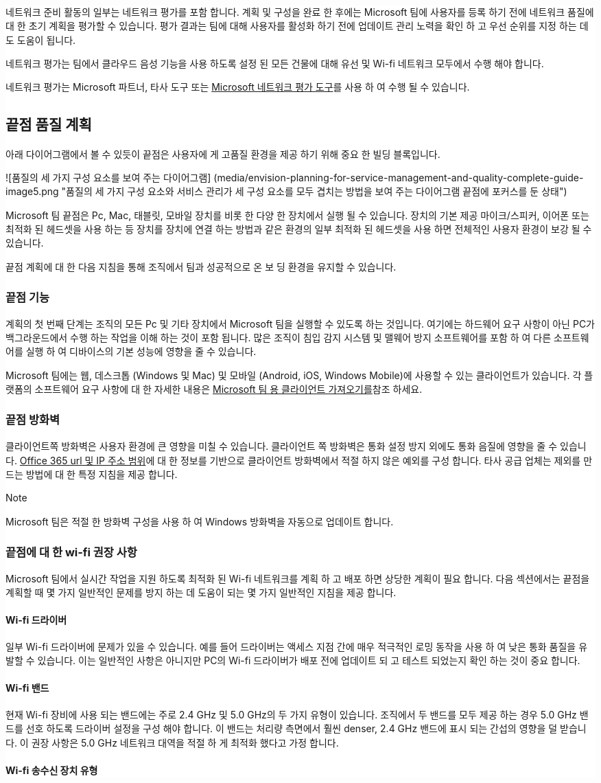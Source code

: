 네트워크 준비 활동의 일부는 네트워크 평가를 포함 합니다. 계획 및 구성을 완료 한 후에는 Microsoft 팀에 사용자를 등록 하기 전에 네트워크 품질에 대 한 초기 계획을 평가할 수 있습니다. 평가 결과는 팀에 대해 사용자를 활성화 하기 전에 업데이트 관리 노력을 확인 하 고 우선 순위를 지정 하는 데도 도움이 됩니다.

네트워크 평가는 팀에서 클라우드 음성 기능을 사용 하도록 설정 된 모든 건물에 대해 유선 및 Wi-fi 네트워크 모두에서 수행 해야 합니다.

네트워크 평가는 Microsoft 파트너, 타사 도구 또는 [Microsoft 네트워크 평가 도구](https://www.microsoft.com/download/details.aspx?id=53885)를 사용 하 여 수행 될 수 있습니다.

## <a name="plan-for-endpoint-quality"></a>끝점 품질 계획

아래 다이어그램에서 볼 수 있듯이 끝점은 사용자에 게 고품질 환경을 제공 하기 위해 중요 한 빌딩 블록입니다.

![품질의 세 가지 구성 요소를 보여 주는 다이어그램] (media/envision-planning-for-service-management-and-quality-complete-guide-image5.png "품질의 세 가지 구성 요소와 서비스 관리가 세 구성 요소를 모두 겹치는 방법을 보여 주는 다이어그램 끝점에 포커스를 둔 상태")

Microsoft 팀 끝점은 Pc, Mac, 태블릿, 모바일 장치를 비롯 한 다양 한 장치에서 실행 될 수 있습니다. 장치의 기본 제공 마이크/스피커, 이어폰 또는 최적화 된 헤드셋을 사용 하는 등 장치를 장치에 연결 하는 방법과 같은 환경의 일부 최적화 된 헤드셋을 사용 하면 전체적인 사용자 환경이 보강 될 수 있습니다.

끝점 계획에 대 한 다음 지침을 통해 조직에서 팀과 성공적으로 온 보 딩 환경을 유지할 수 있습니다.

### <a name="endpoint-capability"></a>끝점 기능

계획의 첫 번째 단계는 조직의 모든 Pc 및 기타 장치에서 Microsoft 팀을 실행할 수 있도록 하는 것입니다. 여기에는 하드웨어 요구 사항이 아닌 PC가 백그라운드에서 수행 하는 작업을 이해 하는 것이 포함 됩니다. 많은 조직이 침입 감지 시스템 및 맬웨어 방지 소프트웨어를 포함 하 여 다른 소프트웨어를 실행 하 여 디바이스의 기본 성능에 영향을 줄 수 있습니다.

Microsoft 팀에는 웹, 데스크톱 (Windows 및 Mac) 및 모바일 (Android, iOS, Windows Mobile)에 사용할 수 있는 클라이언트가 있습니다. 각 플랫폼의 소프트웨어 요구 사항에 대 한 자세한 내용은 [Microsoft 팀 용 클라이언트 가져오기를](get-clients.md)참조 하세요.

### <a name="endpoint-firewalls"></a>끝점 방화벽

클라이언트쪽 방화벽은 사용자 환경에 큰 영향을 미칠 수 있습니다. 클라이언트 쪽 방화벽은 통화 설정 방지 외에도 통화 음질에 영향을 줄 수 있습니다. [Office 365 url 및 IP 주소 범위](https://aka.ms/o365ips)에 대 한 정보를 기반으로 클라이언트 방화벽에서 적절 하지 않은 예외를 구성 합니다. 타사 공급 업체는 제외를 만드는 방법에 대 한 특정 지침을 제공 합니다.

> [!NOTE]
> Microsoft 팀은 적절 한 방화벽 구성을 사용 하 여 Windows 방화벽을 자동으로 업데이트 합니다.

### <a name="wi-fi-recommendations-for-endpoints"></a>끝점에 대 한 wi-fi 권장 사항

Microsoft 팀에서 실시간 작업을 지원 하도록 최적화 된 Wi-fi 네트워크를 계획 하 고 배포 하면 상당한 계획이 필요 합니다. 다음 섹션에서는 끝점을 계획할 때 몇 가지 일반적인 문제를 방지 하는 데 도움이 되는 몇 가지 일반적인 지침을 제공 합니다.

#### <a name="wi-fi-drivers"></a>Wi-fi 드라이버

일부 Wi-fi 드라이버에 문제가 있을 수 있습니다. 예를 들어 드라이버는 액세스 지점 간에 매우 적극적인 로밍 동작을 사용 하 여 낮은 통화 품질을 유발할 수 있습니다. 이는 일반적인 사항은 아니지만 PC의 Wi-fi 드라이버가 배포 전에 업데이트 되 고 테스트 되었는지 확인 하는 것이 중요 합니다.

#### <a name="wi-fi-bands"></a>Wi-fi 밴드

현재 Wi-fi 장비에 사용 되는 밴드에는 주로 2.4 GHz 및 5.0 GHz의 두 가지 유형이 있습니다. 조직에서 두 밴드를 모두 제공 하는 경우 5.0 GHz 밴드를 선호 하도록 드라이버 설정을 구성 해야 합니다. 이 밴드는 처리량 측면에서 훨씬 denser, 2.4 GHz 밴드에 표시 되는 간섭의 영향을 덜 받습니다. 이 권장 사항은 5.0 GHz 네트워크 대역을 적절 하 게 최적화 했다고 가정 합니다.

#### <a name="wi-fi-radio-type"></a>Wi-fi 송수신 장치 유형
